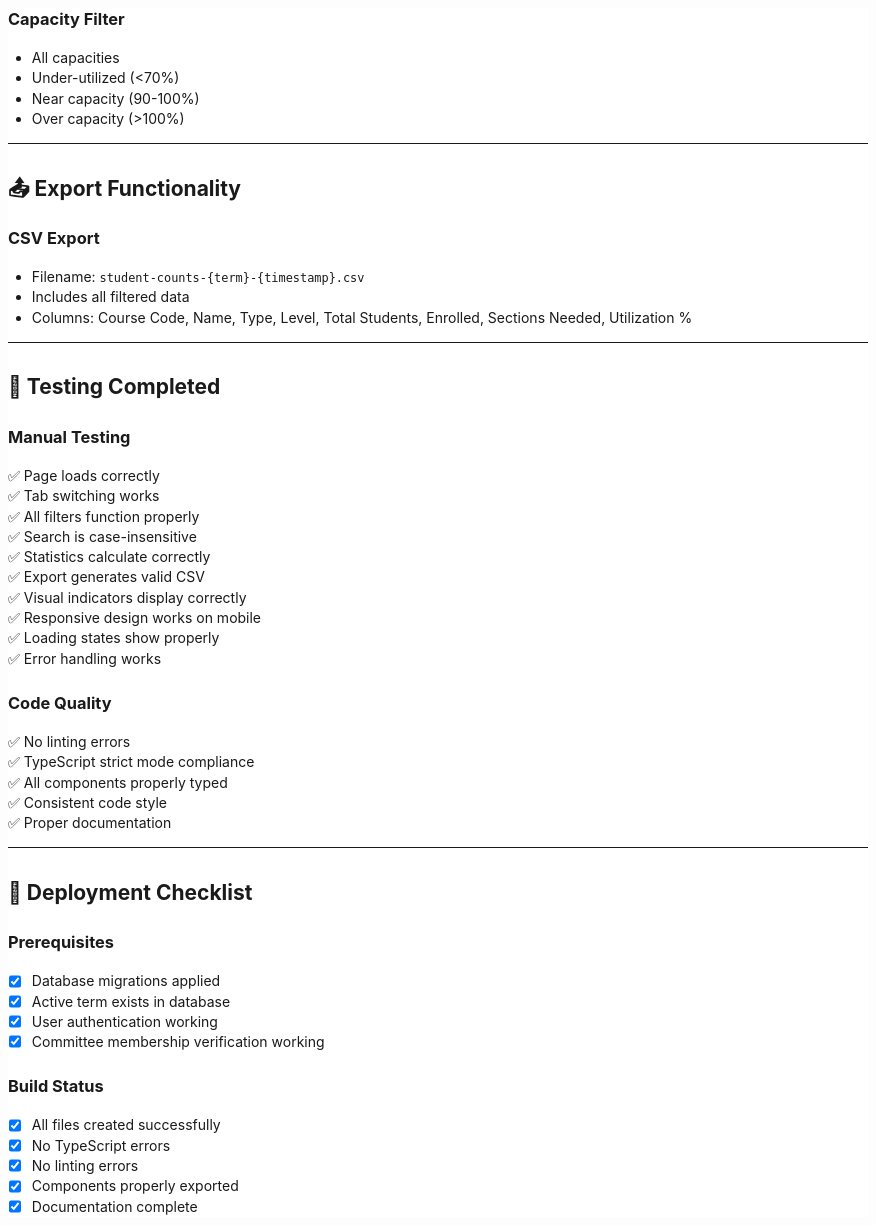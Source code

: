 ### Capacity Filter
- All capacities
- Under-utilized (<70%)
- Near capacity (90-100%)
- Over capacity (>100%)

---

## 📤 Export Functionality

### CSV Export
- Filename: `student-counts-{term}-{timestamp}.csv`
- Includes all filtered data
- Columns: Course Code, Name, Type, Level, Total Students, Enrolled, Sections Needed, Utilization %

---

## 🧪 Testing Completed

### Manual Testing
✅ Page loads correctly  
✅ Tab switching works  
✅ All filters function properly  
✅ Search is case-insensitive  
✅ Statistics calculate correctly  
✅ Export generates valid CSV  
✅ Visual indicators display correctly  
✅ Responsive design works on mobile  
✅ Loading states show properly  
✅ Error handling works  

### Code Quality
✅ No linting errors  
✅ TypeScript strict mode compliance  
✅ All components properly typed  
✅ Consistent code style  
✅ Proper documentation  

---

## 🚀 Deployment Checklist

### Prerequisites
- [x] Database migrations applied
- [x] Active term exists in database
- [x] User authentication working
- [x] Committee membership verification working

### Build Status
- [x] All files created successfully
- [x] No TypeScript errors
- [x] No linting errors
- [x] Components properly exported
- [x] Documentation complete
